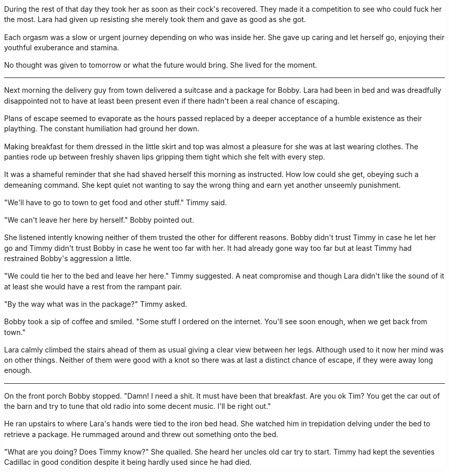 During the rest of that day they took her as soon as their cock's recovered. They made it a competition to see who could fuck her the most. Lara had given up resisting she merely took them and gave as good as she got. 

Each orgasm was a slow or urgent journey depending on who was inside her. She gave up caring and let herself go, enjoying their youthful exuberance and stamina. 

No thought was given to tomorrow or what the future would bring. She lived for the moment. 

*** 

Next morning the delivery guy from town delivered a suitcase and a package for Bobby. Lara had been in bed and was dreadfully disappointed not to have at least been present even if there hadn't been a real chance of escaping. 

Plans of escape seemed to evaporate as the hours passed replaced by a deeper acceptance of a humble existence as their plaything. The constant humiliation had ground her down. 

Making breakfast for them dressed in the little skirt and top was almost a pleasure for she was at last wearing clothes. The panties rode up between freshly shaven lips gripping them tight which she felt with every step. 

It was a shameful reminder that she had shaved herself this morning as instructed. How low could she get, obeying such a demeaning command. She kept quiet not wanting to say the wrong thing and earn yet another unseemly punishment. 

"We'll have to go to town to get food and other stuff." Timmy said. 

"We can't leave her here by herself." Bobby pointed out. 

She listened intently knowing neither of them trusted the other for different reasons. Bobby didn't trust Timmy in case he let her go and Timmy didn't trust Bobby in case he went too far with her. It had already gone way too far but at least Timmy had restrained Bobby's aggression a little. 

"We could tie her to the bed and leave her here." Timmy suggested. A neat compromise and though Lara didn't like the sound of it at least she would have a rest from the rampant pair. 

"By the way what was in the package?" Timmy asked. 

Bobby took a sip of coffee and smiled. "Some stuff I ordered on the internet. You'll see soon enough, when we get back from town." 

Lara calmly climbed the stairs ahead of them as usual giving a clear view between her legs. Although used to it now her mind was on other things. Neither of them were good with a knot so there was at last a distinct chance of escape, if they were away long enough. 

*** 

On the front porch Bobby stopped. "Damn! I need a shit. It must have been that breakfast. Are you ok Tim? You get the car out of the barn and try to tune that old radio into some decent music. I'll be right out." 

He ran upstairs to where Lara's hands were tied to the iron bed head. She watched him in trepidation delving under the bed to retrieve a package. He rummaged around and threw out something onto the bed. 

"What are you doing? Does Timmy know?" She quailed. She heard her uncles old car try to start. Timmy had kept the seventies Cadillac in good condition despite it being hardly used since he had died. 
